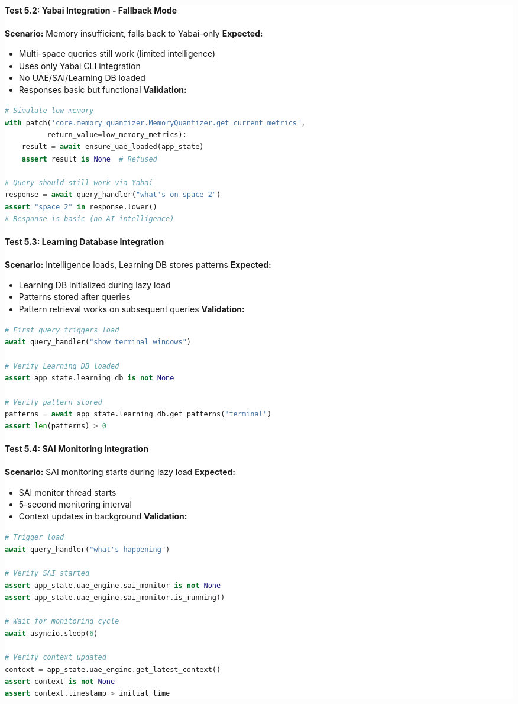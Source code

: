 #### Test 5.2: Yabai Integration - Fallback Mode
**Scenario:** Memory insufficient, falls back to Yabai-only
**Expected:**
- Multi-space queries still work (limited intelligence)
- Uses only Yabai CLI integration
- No UAE/SAI/Learning DB loaded
- Responses basic but functional
**Validation:**
```python
# Simulate low memory
with patch('core.memory_quantizer.MemoryQuantizer.get_current_metrics',
          return_value=low_memory_metrics):
    result = await ensure_uae_loaded(app_state)
    assert result is None  # Refused
    
# Query should still work via Yabai
response = await query_handler("what's on space 2")
assert "space 2" in response.lower()
# Response is basic (no AI intelligence)
```

#### Test 5.3: Learning Database Integration
**Scenario:** Intelligence loads, Learning DB stores patterns
**Expected:**
- Learning DB initialized during lazy load
- Patterns stored after queries
- Pattern retrieval works on subsequent queries
**Validation:**
```python
# First query triggers load
await query_handler("show terminal windows")

# Verify Learning DB loaded
assert app_state.learning_db is not None

# Verify pattern stored
patterns = await app_state.learning_db.get_patterns("terminal")
assert len(patterns) > 0
```

#### Test 5.4: SAI Monitoring Integration
**Scenario:** SAI monitoring starts during lazy load
**Expected:**
- SAI monitor thread starts
- 5-second monitoring interval
- Context updates in background
**Validation:**
```python
# Trigger load
await query_handler("what's happening")

# Verify SAI started
assert app_state.uae_engine.sai_monitor is not None
assert app_state.uae_engine.sai_monitor.is_running()

# Wait for monitoring cycle
await asyncio.sleep(6)

# Verify context updated
context = app_state.uae_engine.get_latest_context()
assert context is not None
assert context.timestamp > initial_time
```
